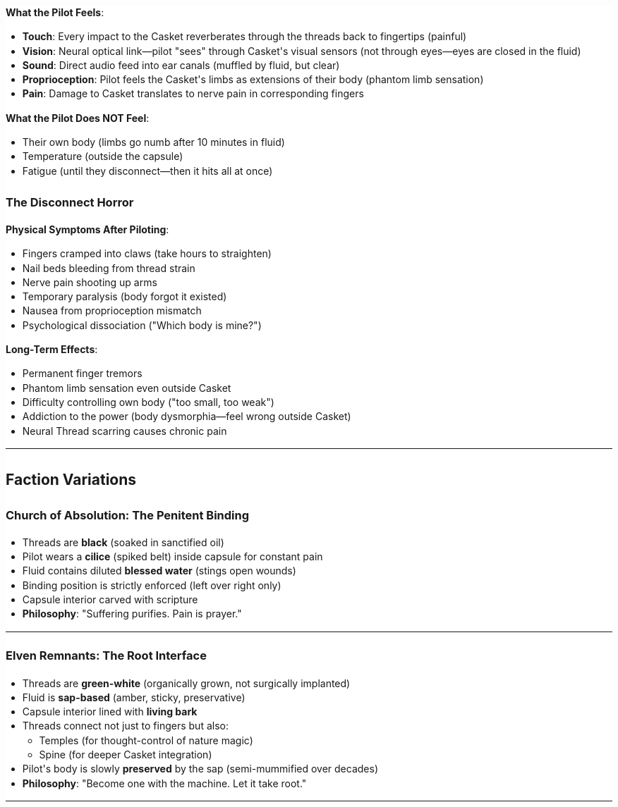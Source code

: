 **What the Pilot Feels**:
- **Touch**: Every impact to the Casket reverberates through the threads back to fingertips (painful)
- **Vision**: Neural optical link—pilot "sees" through Casket's visual sensors (not through eyes—eyes are closed in the fluid)
- **Sound**: Direct audio feed into ear canals (muffled by fluid, but clear)
- **Proprioception**: Pilot feels the Casket's limbs as extensions of their body (phantom limb sensation)
- **Pain**: Damage to Casket translates to nerve pain in corresponding fingers

**What the Pilot Does NOT Feel**:
- Their own body (limbs go numb after 10 minutes in fluid)
- Temperature (outside the capsule)
- Fatigue (until they disconnect—then it hits all at once)

### The Disconnect Horror

**Physical Symptoms After Piloting**:
- Fingers cramped into claws (take hours to straighten)
- Nail beds bleeding from thread strain
- Nerve pain shooting up arms
- Temporary paralysis (body forgot it existed)
- Nausea from proprioception mismatch
- Psychological dissociation ("Which body is mine?")

**Long-Term Effects**:
- Permanent finger tremors
- Phantom limb sensation even outside Casket
- Difficulty controlling own body ("too small, too weak")
- Addiction to the power (body dysmorphia—feel wrong outside Casket)
- Neural Thread scarring causes chronic pain

---

## Faction Variations

### Church of Absolution: The Penitent Binding

- Threads are **black** (soaked in sanctified oil)
- Pilot wears a **cilice** (spiked belt) inside capsule for constant pain
- Fluid contains diluted **blessed water** (stings open wounds)
- Binding position is strictly enforced (left over right only)
- Capsule interior carved with scripture
- **Philosophy**: "Suffering purifies. Pain is prayer."

---

### Elven Remnants: The Root Interface

- Threads are **green-white** (organically grown, not surgically implanted)
- Fluid is **sap-based** (amber, sticky, preservative)
- Capsule interior lined with **living bark**
- Threads connect not just to fingers but also:
  - Temples (for thought-control of nature magic)
  - Spine (for deeper Casket integration)
- Pilot's body is slowly **preserved** by the sap (semi-mummified over decades)
- **Philosophy**: "Become one with the machine. Let it take root."

---